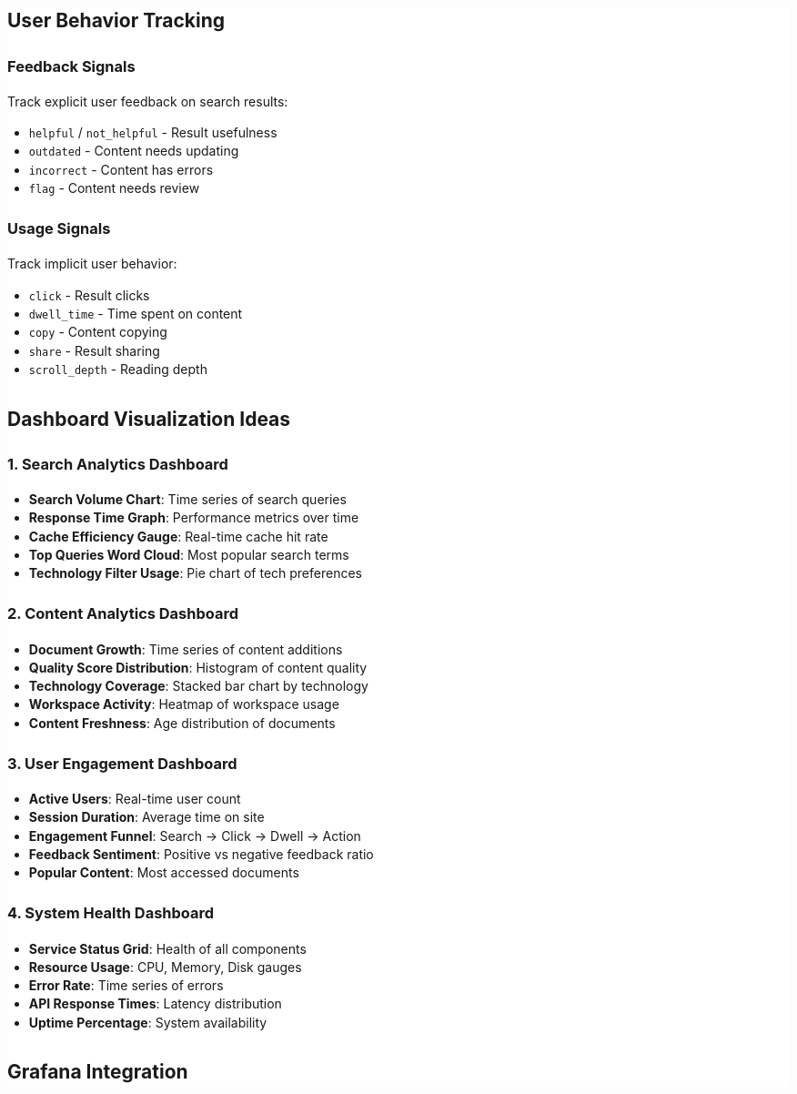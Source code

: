 ## User Behavior Tracking

### Feedback Signals
Track explicit user feedback on search results:
- `helpful` / `not_helpful` - Result usefulness
- `outdated` - Content needs updating
- `incorrect` - Content has errors
- `flag` - Content needs review

### Usage Signals
Track implicit user behavior:
- `click` - Result clicks
- `dwell_time` - Time spent on content
- `copy` - Content copying
- `share` - Result sharing
- `scroll_depth` - Reading depth

## Dashboard Visualization Ideas

### 1. Search Analytics Dashboard
- **Search Volume Chart**: Time series of search queries
- **Response Time Graph**: Performance metrics over time
- **Cache Efficiency Gauge**: Real-time cache hit rate
- **Top Queries Word Cloud**: Most popular search terms
- **Technology Filter Usage**: Pie chart of tech preferences

### 2. Content Analytics Dashboard
- **Document Growth**: Time series of content additions
- **Quality Score Distribution**: Histogram of content quality
- **Technology Coverage**: Stacked bar chart by technology
- **Workspace Activity**: Heatmap of workspace usage
- **Content Freshness**: Age distribution of documents

### 3. User Engagement Dashboard
- **Active Users**: Real-time user count
- **Session Duration**: Average time on site
- **Engagement Funnel**: Search → Click → Dwell → Action
- **Feedback Sentiment**: Positive vs negative feedback ratio
- **Popular Content**: Most accessed documents

### 4. System Health Dashboard
- **Service Status Grid**: Health of all components
- **Resource Usage**: CPU, Memory, Disk gauges
- **Error Rate**: Time series of errors
- **API Response Times**: Latency distribution
- **Uptime Percentage**: System availability

## Grafana Integration
